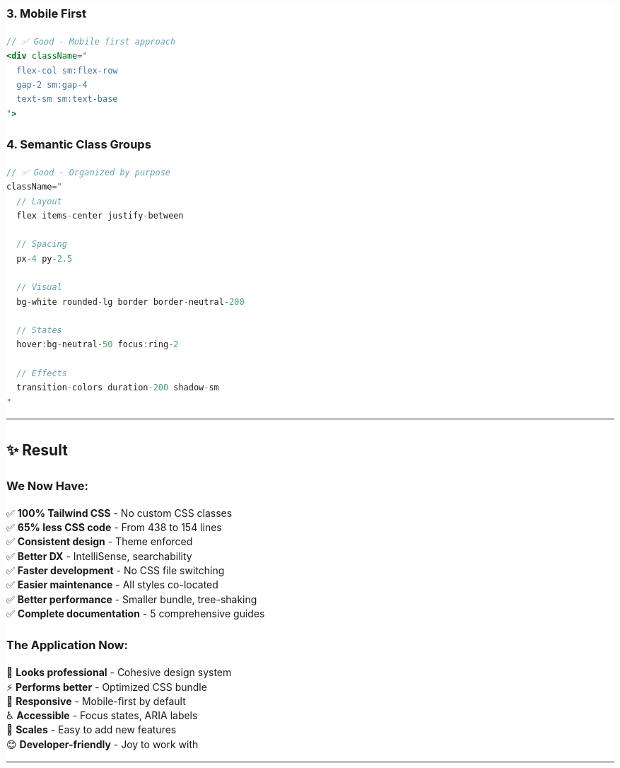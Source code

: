 ### 3. Mobile First
```jsx
// ✅ Good - Mobile first approach
<div className="
  flex-col sm:flex-row
  gap-2 sm:gap-4
  text-sm sm:text-base
">
```

### 4. Semantic Class Groups
```jsx
// ✅ Good - Organized by purpose
className="
  // Layout
  flex items-center justify-between
  
  // Spacing
  px-4 py-2.5
  
  // Visual
  bg-white rounded-lg border border-neutral-200
  
  // States
  hover:bg-neutral-50 focus:ring-2
  
  // Effects
  transition-colors duration-200 shadow-sm
"
```

---

## ✨ **Result**

### We Now Have:
✅ **100% Tailwind CSS** - No custom CSS classes  
✅ **65% less CSS code** - From 438 to 154 lines  
✅ **Consistent design** - Theme enforced  
✅ **Better DX** - IntelliSense, searchability  
✅ **Faster development** - No CSS file switching  
✅ **Easier maintenance** - All styles co-located  
✅ **Better performance** - Smaller bundle, tree-shaking  
✅ **Complete documentation** - 5 comprehensive guides  

### The Application Now:
🎨 **Looks professional** - Cohesive design system  
⚡ **Performs better** - Optimized CSS bundle  
📱 **Responsive** - Mobile-first by default  
♿ **Accessible** - Focus states, ARIA labels  
🚀 **Scales** - Easy to add new features  
😊 **Developer-friendly** - Joy to work with  

---